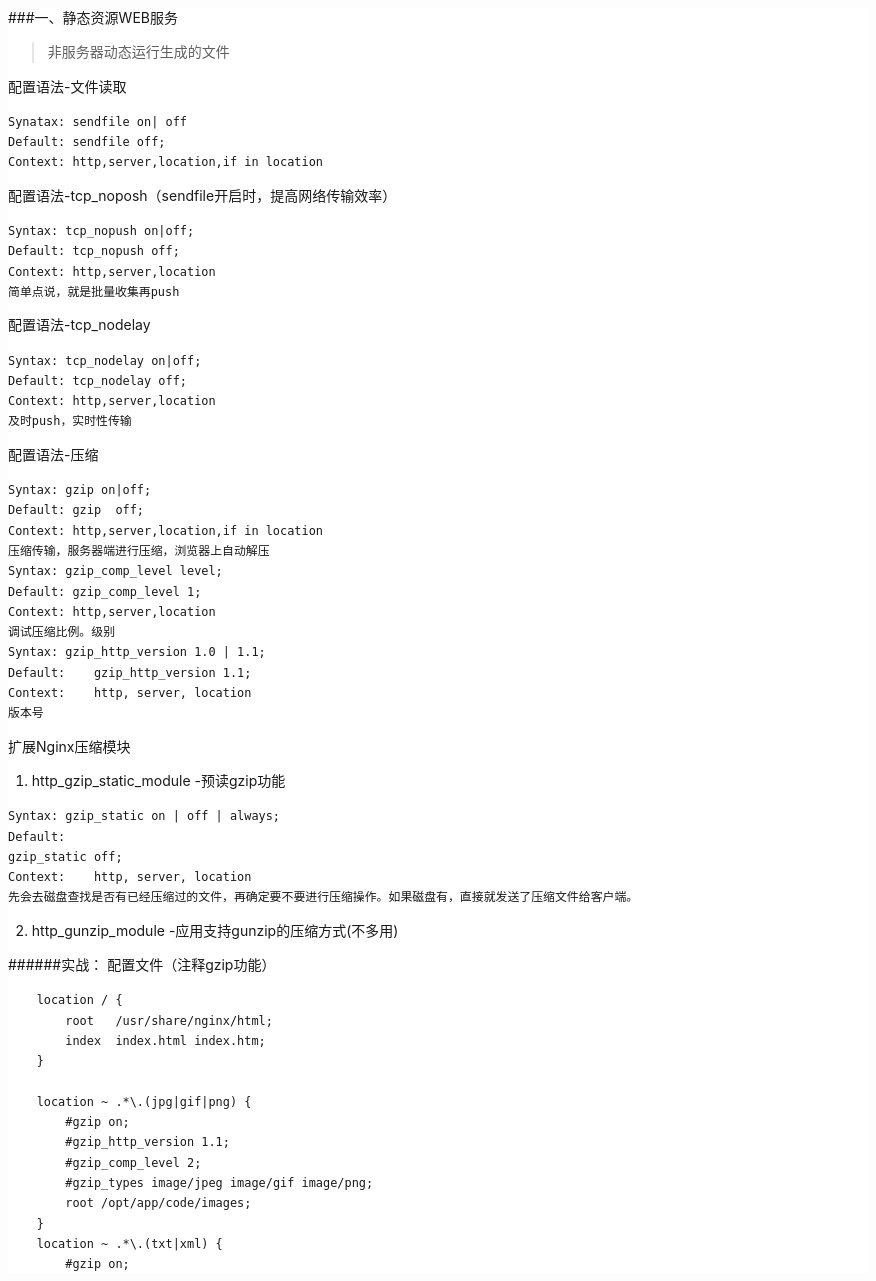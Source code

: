 ###一、静态资源WEB服务
>非服务器动态运行生成的文件

配置语法-文件读取
```
Synatax: sendfile on| off
Default: sendfile off;
Context: http,server,location,if in location
``` 
配置语法-tcp_noposh（sendfile开启时，提高网络传输效率）
```
Syntax: tcp_nopush on|off;
Default: tcp_nopush off;
Context: http,server,location
简单点说，就是批量收集再push
```
配置语法-tcp_nodelay
```
Syntax: tcp_nodelay on|off;
Default: tcp_nodelay off;
Context: http,server,location
及时push，实时性传输
```
配置语法-压缩
```
Syntax: gzip on|off;
Default: gzip  off;
Context: http,server,location,if in location
压缩传输，服务器端进行压缩，浏览器上自动解压
Syntax: gzip_comp_level level;
Default: gzip_comp_level 1;
Context: http,server,location
调试压缩比例。级别
Syntax:	gzip_http_version 1.0 | 1.1;
Default:	gzip_http_version 1.1;
Context:	http, server, location
版本号
```
扩展Nginx压缩模块

  1. http_gzip_static_module  -预读gzip功能
```
Syntax:	gzip_static on | off | always;
Default:	
gzip_static off;
Context:	http, server, location
先会去磁盘查找是否有已经压缩过的文件，再确定要不要进行压缩操作。如果磁盘有，直接就发送了压缩文件给客户端。
```
  2. http_gunzip_module -应用支持gunzip的压缩方式(不多用)

######实战：
配置文件（注释gzip功能）
```
    location / {
        root   /usr/share/nginx/html;
        index  index.html index.htm;
    }

    location ~ .*\.(jpg|gif|png) {
        #gzip on;
        #gzip_http_version 1.1;
        #gzip_comp_level 2;
        #gzip_types image/jpeg image/gif image/png;
        root /opt/app/code/images;
    }
    location ~ .*\.(txt|xml) {
        #gzip on;
```